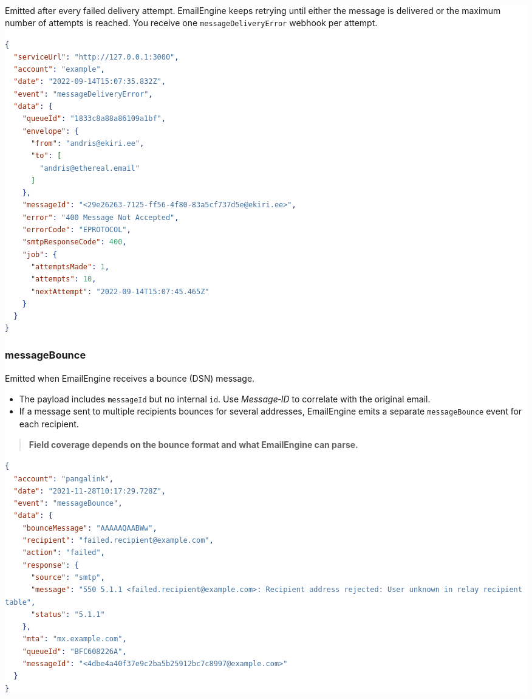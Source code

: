 Emitted after every failed delivery attempt. EmailEngine keeps retrying until either the message is delivered or the maximum number of attempts is reached. You receive one `messageDeliveryError` webhook per attempt.

```json
{
  "serviceUrl": "http://127.0.0.1:3000",
  "account": "example",
  "date": "2022-09-14T15:07:35.832Z",
  "event": "messageDeliveryError",
  "data": {
    "queueId": "1833c8a88a86109a1bf",
    "envelope": {
      "from": "andris@ekiri.ee",
      "to": [
        "andris@ethereal.email"
      ]
    },
    "messageId": "<29e26263-7125-ff56-4f80-83a5cf737d5e@ekiri.ee>",
    "error": "400 Message Not Accepted",
    "errorCode": "EPROTOCOL",
    "smtpResponseCode": 400,
    "job": {
      "attemptsMade": 1,
      "attempts": 10,
      "nextAttempt": "2022-09-14T15:07:45.465Z"
    }
  }
}
```

### messageBounce

Emitted when EmailEngine receives a bounce (DSN) message.

* The payload includes `messageId` but no internal `id`. Use *Message‑ID* to correlate with the original email.
* If a message sent to multiple recipients bounces for several addresses, EmailEngine emits a separate `messageBounce` event for each recipient.

> **Field coverage depends on the bounce format and what EmailEngine can parse.**

```json
{
  "account": "pangalink",
  "date": "2021-11-28T10:17:29.728Z",
  "event": "messageBounce",
  "data": {
    "bounceMessage": "AAAAAQAABWw",
    "recipient": "failed.recipient@example.com",
    "action": "failed",
    "response": {
      "source": "smtp",
      "message": "550 5.1.1 <failed.recipient@example.com>: Recipient address rejected: User unknown in relay recipient table",
      "status": "5.1.1"
    },
    "mta": "mx.example.com",
    "queueId": "BFC608226A",
    "messageId": "<4dbe4a40f37e9c2ba5b25912bc7c8997@example.com>"
  }
}
```
